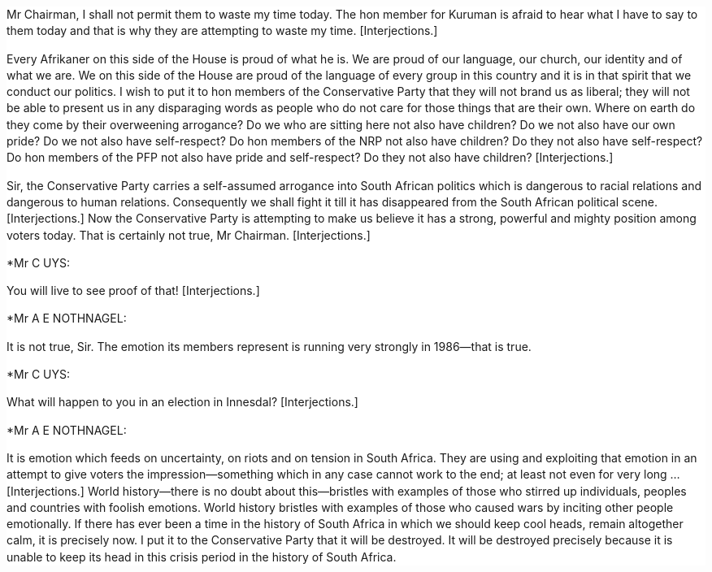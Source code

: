 <p>Mr Chairman, I shall not permit them to waste my time today. The hon member for Kuruman is afraid to hear what I have to say to them today and that is why they are attempting to waste my time. [Interjections.]</p>

<p>Every Afrikaner on this side of the House is proud of what he is. We are proud of our language, our church, our identity and of what we are. We on this side of the House are proud of the language of every group in this country and it is in that spirit that we conduct <span class="col_2923-2924" refersTo="page_0333"/>our politics. I wish to put it to hon members of the Conservative Party that they will not brand us as liberal; they will not be able to present us in any disparaging words as people who do not care for those things that are their own. Where on earth do they come by their overweening arrogance? Do we who are sitting here not also have children? Do we not also have our own pride? Do we not also have self-respect? Do hon members of the NRP not also have children? Do they not also have self-respect? Do hon members of the PFP not also have pride and self-respect? Do they not also have children? [Interjections.]</p>

<p>Sir, the Conservative Party carries a self-assumed arrogance into South African politics which is dangerous to racial relations and dangerous to human relations. Consequently we shall fight it till it has disappeared from the South African political scene. [Interjections.] Now the Conservative Party is attempting to make us believe it has a strong, powerful and mighty position among voters today. That is certainly not true, Mr Chairman. [Interjections.]</p>

</speech>

<speech by="#uys">

<from>*Mr <person refersTo="hansard_za">C UYS</person>:</from>

<p>You will live to see proof of that! [Interjections.]</p>

</speech>

<speech by="#nothnagel">

<from>*Mr <person refersTo="hansard_za">A E NOTHNAGEL</person>:</from>

<p>It is not true, Sir. The emotion its members represent is running very strongly in 1986&#x2014;that is true.</p>

</speech>

<speech by="#uys">

<from>*Mr <person refersTo="hansard_za">C UYS</person>:</from>

<p>What will happen to you in an election in Innesdal? [Interjections.]</p>

</speech>

<speech by="#nothnagel">

<from>*Mr <person refersTo="hansard_za">A E NOTHNAGEL</person>:</from>

<p>It is emotion which feeds on uncertainty, on riots and on tension in South Africa. They are using and exploiting that emotion in an attempt to give voters the impression&#x2014;something which in any case cannot work to the end; at least not even for very long &#x2026;[Interjections.] World history&#x2014;there is no doubt about this&#x2014;bristles with examples of those who stirred up individuals, peoples and countries with foolish emotions. World history bristles with examples of those who caused wars by inciting other people emotionally. If there has ever been a time in the history of South Africa in which we should keep cool heads, remain altogether calm, it is precisely now. I put it to the Conservative Party that it will be destroyed. It will be destroyed precisely because it is unable to keep its head in this crisis period in the history of South Africa.</p>
